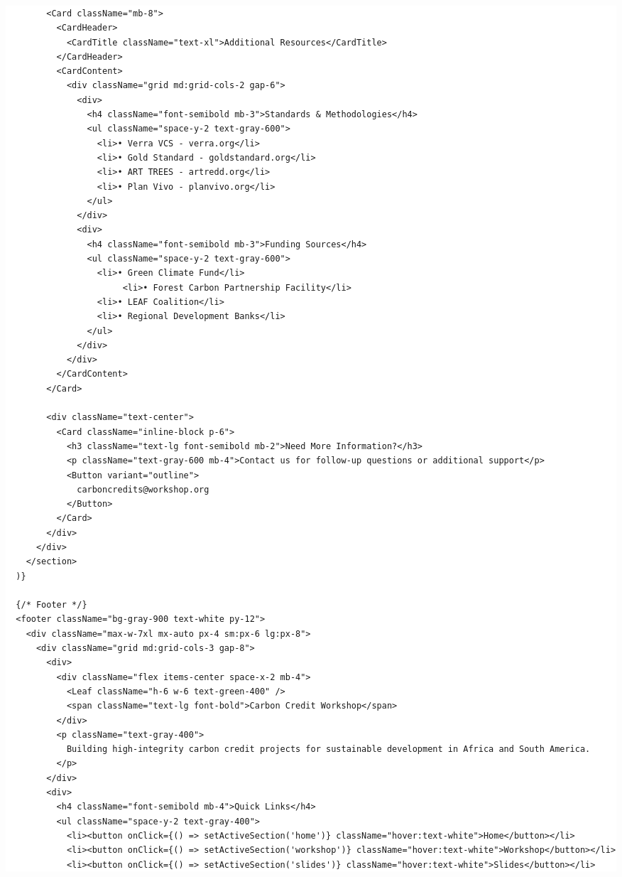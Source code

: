             <Card className="mb-8">
              <CardHeader>
                <CardTitle className="text-xl">Additional Resources</CardTitle>
              </CardHeader>
              <CardContent>
                <div className="grid md:grid-cols-2 gap-6">
                  <div>
                    <h4 className="font-semibold mb-3">Standards & Methodologies</h4>
                    <ul className="space-y-2 text-gray-600">
                      <li>• Verra VCS - verra.org</li>
                      <li>• Gold Standard - goldstandard.org</li>
                      <li>• ART TREES - artredd.org</li>
                      <li>• Plan Vivo - planvivo.org</li>
                    </ul>
                  </div>
                  <div>
                    <h4 className="font-semibold mb-3">Funding Sources</h4>
                    <ul className="space-y-2 text-gray-600">
                      <li>• Green Climate Fund</li>
                           <li>• Forest Carbon Partnership Facility</li>
                      <li>• LEAF Coalition</li>
                      <li>• Regional Development Banks</li>
                    </ul>
                  </div>
                </div>
              </CardContent>
            </Card>

            <div className="text-center">
              <Card className="inline-block p-6">
                <h3 className="text-lg font-semibold mb-2">Need More Information?</h3>
                <p className="text-gray-600 mb-4">Contact us for follow-up questions or additional support</p>
                <Button variant="outline">
                  carboncredits@workshop.org
                </Button>
              </Card>
            </div>
          </div>
        </section>
      )}

      {/* Footer */}
      <footer className="bg-gray-900 text-white py-12">
        <div className="max-w-7xl mx-auto px-4 sm:px-6 lg:px-8">
          <div className="grid md:grid-cols-3 gap-8">
            <div>
              <div className="flex items-center space-x-2 mb-4">
                <Leaf className="h-6 w-6 text-green-400" />
                <span className="text-lg font-bold">Carbon Credit Workshop</span>
              </div>
              <p className="text-gray-400">
                Building high-integrity carbon credit projects for sustainable development in Africa and South America.
              </p>
            </div>
            <div>
              <h4 className="font-semibold mb-4">Quick Links</h4>
              <ul className="space-y-2 text-gray-400">
                <li><button onClick={() => setActiveSection('home')} className="hover:text-white">Home</button></li>
                <li><button onClick={() => setActiveSection('workshop')} className="hover:text-white">Workshop</button></li>
                <li><button onClick={() => setActiveSection('slides')} className="hover:text-white">Slides</button></li>